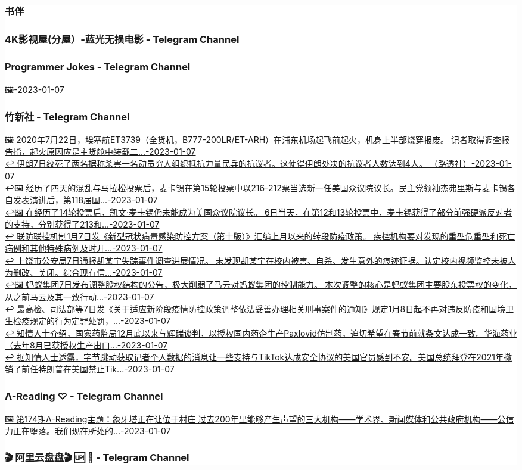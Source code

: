 



###  书伴






###  4K影视屋(分屋）-蓝光无损电影 - Telegram Channel





###  Programmer Jokes - Telegram Channel

<a target=_blank rel=nofollow href="https://t.me/programmerjokes/2733" >🖼-2023-01-07</a><br/>



###  竹新社 - Telegram Channel

<a target=_blank rel=nofollow href="https://t.me/tnews365/25788" >🖼 2020年7月22日，埃塞航ET3739（全货机，B777-200LR/ET-ARH）在浦东机场起飞前起火，机身上半部烧穿报废。 记者取得调查报告指，起火原因应是主货舱中装载二...-2023-01-07</a><br/><a target=_blank rel=nofollow href="https://t.me/tnews365/25787" >↩️ 伊朗7日绞死了两名据称杀害一名动员穷人组织抵抗力量民兵的抗议者。这使得伊朗处决的抗议者人数达到4人。 （路透社）-2023-01-07</a><br/><a target=_blank rel=nofollow href="https://t.me/tnews365/25786" >↩️🖼 经历了四天的混乱与马拉松投票后，麦卡锡在第15轮投票中以216-212票当选新一任美国众议院议长。民主党领袖杰弗里斯与麦卡锡各自发表演讲后，第118届国...-2023-01-07</a><br/><a target=_blank rel=nofollow href="https://t.me/tnews365/25785" >↩️🖼 在经历了14轮投票后，凯文·麦卡锡仍未能成为美国众议院议长。 6日当天，在第12和13轮投票中，麦卡锡获得了部分前强硬派反对者的支持，分别获得了213和...-2023-01-07</a><br/><a target=_blank rel=nofollow href="https://t.me/tnews365/25784" >↩️ 联防联控机制1月7日发《新型冠状病毒感染防控方案（第十版）》汇编上月以来的转段防疫政策。 疾控机构要对发现的重型危重型和死亡病例和其他特殊病例及时开...-2023-01-07</a><br/><a target=_blank rel=nofollow href="https://t.me/tnews365/25783" >↩️ 上饶市公安局7日通报胡某宇失踪事件调查进展情况。 未发现胡某宇在校内被害、自杀、发生意外的痕迹证据。认定校内视频监控未被人为删改、关闭。综合现有信...-2023-01-07</a><br/><a target=_blank rel=nofollow href="https://t.me/tnews365/25781" >↩️🖼 蚂蚁集团7日发布调整股权结构的公告，极大削弱了马云对蚂蚁集团的控制能力。 本次调整的核心是蚂蚁集团主要股东投票权的变化，从之前马云及其一致行动...-2023-01-07</a><br/><a target=_blank rel=nofollow href="https://t.me/tnews365/25780" >↩️ 最高检、司法部等7日发《关于适应新阶段疫情防控政策调整依法妥善办理相关刑事案件的通知》规定1月8日起不再对违反防疫和国境卫生检疫规定的行为定罪处罚，...-2023-01-07</a><br/><a target=_blank rel=nofollow href="https://t.me/tnews365/25779" >↩️ 知情人士介绍，国家药监局12月底以来与辉瑞谈判，以授权国内药企生产Paxlovid仿制药，迫切希望在春节前就条文达成一致。华海药业（去年8月已获授权生产出口...-2023-01-07</a><br/><a target=_blank rel=nofollow href="https://t.me/tnews365/25778" >↩️ 据知情人士透露，字节跳动获取记者个人数据的消息让一些支持与TikTok达成安全协议的美国官员感到不安。美国总统拜登在2021年撤销了前任特朗普在美国禁止Tik...-2023-01-07</a><br/>



###  Λ-Reading ♡ - Telegram Channel

<a target=_blank rel=nofollow href="https://t.me/GoReading/9582" >🖼 第174期Λ-Reading主题：象牙塔正在让位于村庄 过去200年里能够产生声望的三大机构——学术界、新闻媒体和公共政府机构——公信力正在堕落。我们现在所处的...-2023-01-07</a><br/>



###  🎬 阿里云盘盘🎬 🆙 🚦 - Telegram Channel
